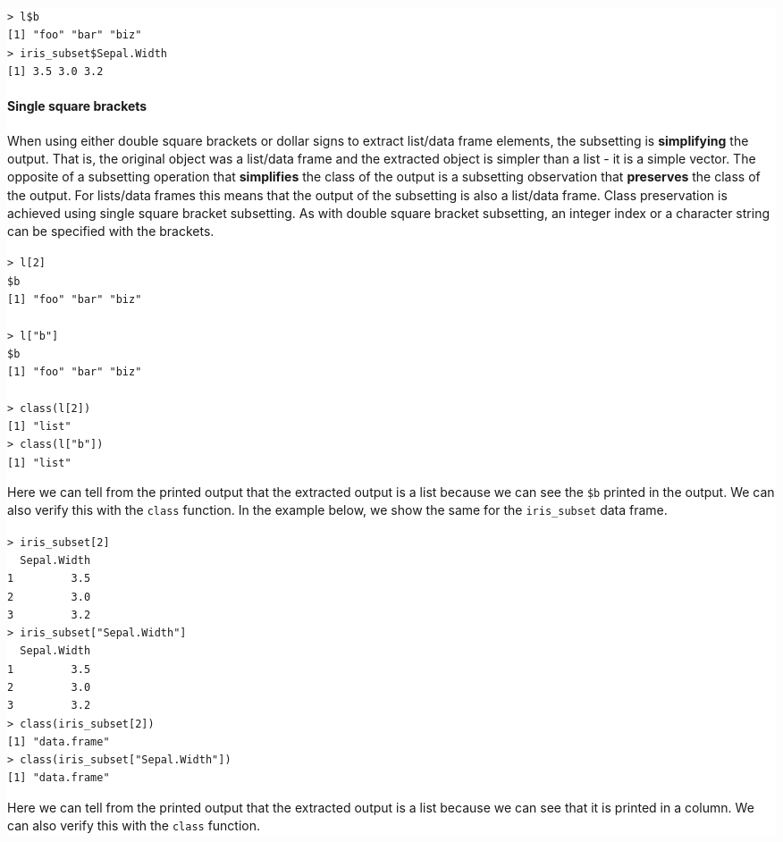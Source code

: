 ```text
> l$b
[1] "foo" "bar" "biz"
> iris_subset$Sepal.Width
[1] 3.5 3.0 3.2
```

#### Single square brackets

When using either double square brackets or dollar signs to extract list/data frame elements, the subsetting is **simplifying** the output. That is, the original object was a list/data frame and the extracted object is simpler than a list - it is a simple vector. The opposite of a subsetting operation that **simplifies** the class of the output is a subsetting observation that **preserves** the class of the output. For lists/data frames this means that the output of the subsetting is also a list/data frame. Class preservation is achieved using single square bracket subsetting. As with double square bracket subsetting, an integer index or a character string can be specified with the brackets.

```text
> l[2]
$b
[1] "foo" "bar" "biz"

> l["b"]
$b
[1] "foo" "bar" "biz"

> class(l[2])
[1] "list"
> class(l["b"])
[1] "list"
```

Here we can tell from the printed output that the extracted output is a list because we can see the `$b` printed in the output. We can also verify this with the `class` function. In the example below, we show the same for the `iris_subset` data frame.

```text
> iris_subset[2]
  Sepal.Width
1         3.5
2         3.0
3         3.2
> iris_subset["Sepal.Width"]
  Sepal.Width
1         3.5
2         3.0
3         3.2
> class(iris_subset[2])
[1] "data.frame"
> class(iris_subset["Sepal.Width"])
[1] "data.frame"
```

Here we can tell from the printed output that the extracted output is a list because we can see that it is printed in a column. We can also verify this with the `class` function.

